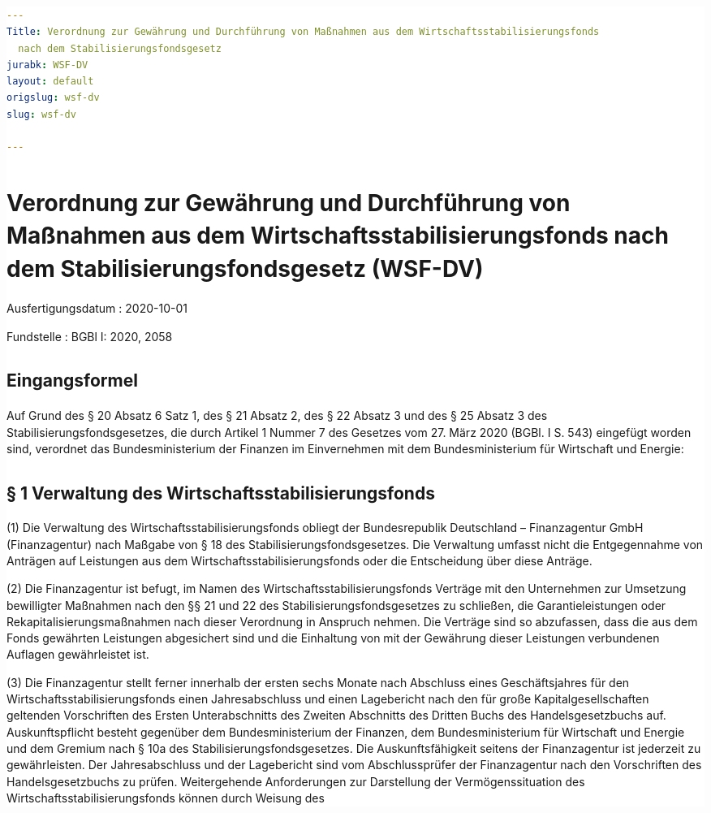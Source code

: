 ```yaml
---
Title: Verordnung zur Gewährung und Durchführung von Maßnahmen aus dem Wirtschaftsstabilisierungsfonds
  nach dem Stabilisierungsfondsgesetz
jurabk: WSF-DV
layout: default
origslug: wsf-dv
slug: wsf-dv

---
```


# Verordnung zur Gewährung und Durchführung von Maßnahmen aus dem Wirtschaftsstabilisierungsfonds nach dem Stabilisierungsfondsgesetz (WSF-DV)

Ausfertigungsdatum
:   2020-10-01

Fundstelle
:   BGBl I: 2020, 2058


## Eingangsformel

Auf Grund des § 20 Absatz 6 Satz 1, des § 21 Absatz 2, des § 22 Absatz
3 und des § 25 Absatz 3 des Stabilisierungsfondsgesetzes, die durch
Artikel 1 Nummer 7 des Gesetzes vom 27. März 2020 (BGBl. I S. 543)
eingefügt worden sind, verordnet das Bundesministerium der Finanzen im
Einvernehmen mit dem Bundesministerium für Wirtschaft und Energie:


## § 1 Verwaltung des Wirtschaftsstabilisierungsfonds

(1) Die Verwaltung des Wirtschaftsstabilisierungsfonds obliegt der
Bundesrepublik Deutschland – Finanzagentur GmbH (Finanzagentur) nach
Maßgabe von § 18 des Stabilisierungsfondsgesetzes. Die Verwaltung
umfasst nicht die Entgegennahme von Anträgen auf Leistungen aus dem
Wirtschaftsstabilisierungsfonds oder die Entscheidung über diese
Anträge.

(2) Die Finanzagentur ist befugt, im Namen des
Wirtschaftsstabilisierungsfonds Verträge mit den Unternehmen zur
Umsetzung bewilligter Maßnahmen nach den §§ 21 und 22 des
Stabilisierungsfondsgesetzes zu schließen, die Garantieleistungen oder
Rekapitalisierungsmaßnahmen nach dieser Verordnung in Anspruch nehmen.
Die Verträge sind so abzufassen, dass die aus dem Fonds gewährten
Leistungen abgesichert sind und die Einhaltung von mit der Gewährung
dieser Leistungen verbundenen Auflagen gewährleistet ist.

(3) Die Finanzagentur stellt ferner innerhalb der ersten sechs Monate
nach Abschluss eines Geschäftsjahres für den
Wirtschaftsstabilisierungsfonds einen Jahresabschluss und einen
Lagebericht nach den für große Kapitalgesellschaften geltenden
Vorschriften des Ersten Unterabschnitts des Zweiten Abschnitts des
Dritten Buchs des Handelsgesetzbuchs auf. Auskunftspflicht besteht
gegenüber dem Bundesministerium der Finanzen, dem Bundesministerium
für Wirtschaft und Energie und dem Gremium nach § 10a des
Stabilisierungsfondsgesetzes. Die Auskunftsfähigkeit seitens der
Finanzagentur ist jederzeit zu gewährleisten. Der Jahresabschluss und
der Lagebericht sind vom Abschlussprüfer der Finanzagentur nach den
Vorschriften des Handelsgesetzbuchs zu prüfen. Weitergehende
Anforderungen zur Darstellung der Vermögenssituation des
Wirtschaftsstabilisierungsfonds können durch Weisung des